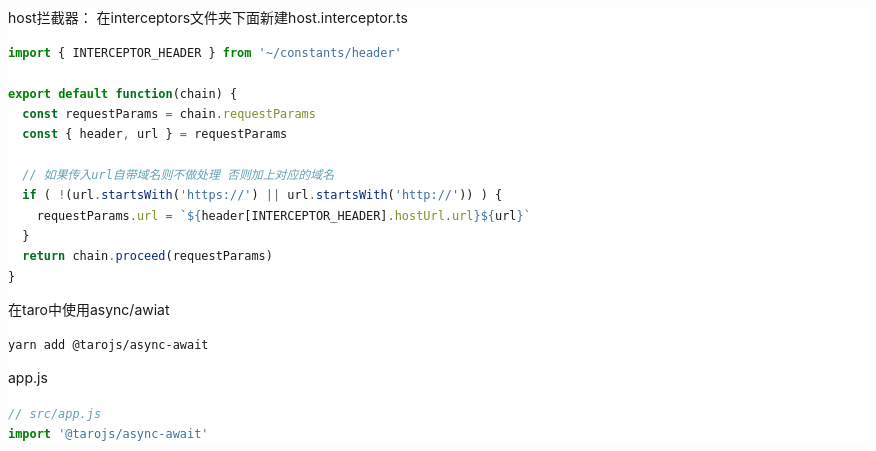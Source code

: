 host拦截器：
在interceptors文件夹下面新建host.interceptor.ts

```ts
import { INTERCEPTOR_HEADER } from '~/constants/header'

export default function(chain) {
  const requestParams = chain.requestParams
  const { header, url } = requestParams

  // 如果传入url自带域名则不做处理 否则加上对应的域名
  if ( !(url.startsWith('https://') || url.startsWith('http://')) ) {
    requestParams.url = `${header[INTERCEPTOR_HEADER].hostUrl.url}${url}`
  }
  return chain.proceed(requestParams)
}
```

在taro中使用async/awiat

```shell
yarn add @tarojs/async-await
```

app.js

```js
// src/app.js
import '@tarojs/async-await'
```
